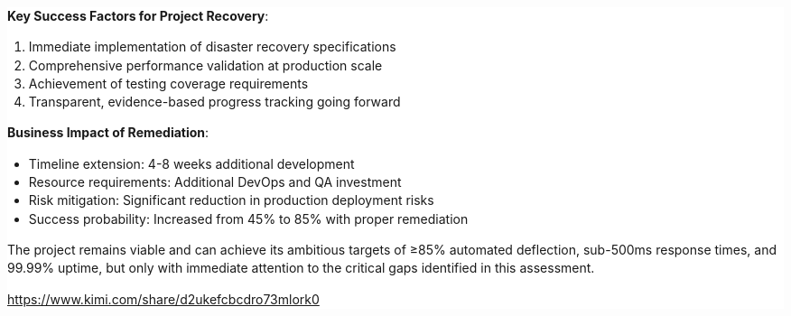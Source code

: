 **Key Success Factors for Project Recovery**:
1. Immediate implementation of disaster recovery specifications
2. Comprehensive performance validation at production scale
3. Achievement of testing coverage requirements
4. Transparent, evidence-based progress tracking going forward

**Business Impact of Remediation**:
- Timeline extension: 4-8 weeks additional development
- Resource requirements: Additional DevOps and QA investment
- Risk mitigation: Significant reduction in production deployment risks
- Success probability: Increased from 45% to 85% with proper remediation

The project remains viable and can achieve its ambitious targets of ≥85% automated deflection, sub-500ms response times, and 99.99% uptime, but only with immediate attention to the critical gaps identified in this assessment.

https://www.kimi.com/share/d2ukefcbcdro73mlork0
